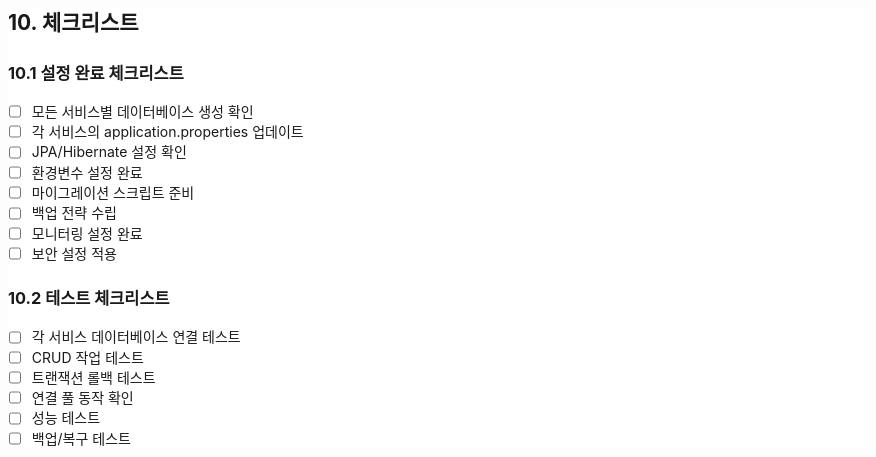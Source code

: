 ## 10. 체크리스트

### 10.1 설정 완료 체크리스트
- [ ] 모든 서비스별 데이터베이스 생성 확인
- [ ] 각 서비스의 application.properties 업데이트
- [ ] JPA/Hibernate 설정 확인
- [ ] 환경변수 설정 완료
- [ ] 마이그레이션 스크립트 준비
- [ ] 백업 전략 수립
- [ ] 모니터링 설정 완료
- [ ] 보안 설정 적용

### 10.2 테스트 체크리스트
- [ ] 각 서비스 데이터베이스 연결 테스트
- [ ] CRUD 작업 테스트
- [ ] 트랜잭션 롤백 테스트
- [ ] 연결 풀 동작 확인
- [ ] 성능 테스트
- [ ] 백업/복구 테스트